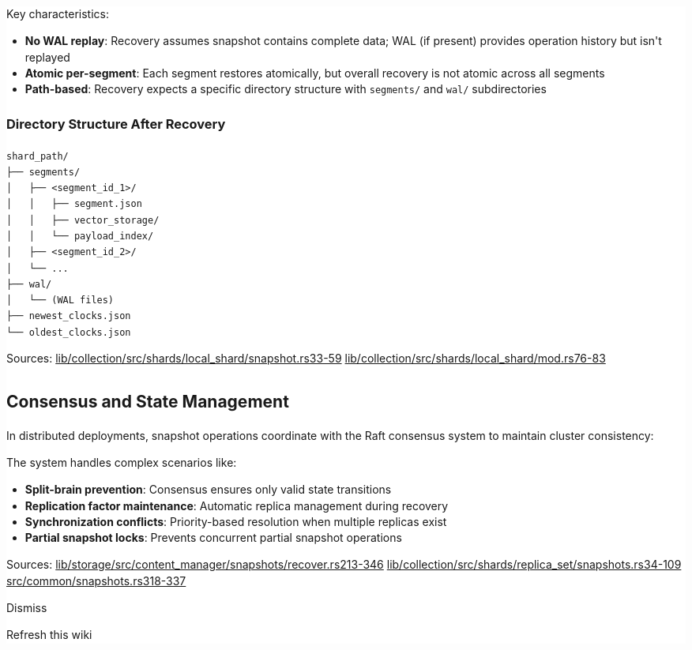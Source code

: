 Key characteristics:

- **No WAL replay**: Recovery assumes snapshot contains complete data; WAL (if present) provides operation history but isn't replayed
- **Atomic per-segment**: Each segment restores atomically, but overall recovery is not atomic across all segments
- **Path-based**: Recovery expects a specific directory structure with `segments/` and `wal/` subdirectories

### Directory Structure After Recovery

```
shard_path/
├── segments/
│   ├── <segment_id_1>/
│   │   ├── segment.json
│   │   ├── vector_storage/
│   │   └── payload_index/
│   ├── <segment_id_2>/
│   └── ...
├── wal/
│   └── (WAL files)
├── newest_clocks.json
└── oldest_clocks.json
```

Sources: [lib/collection/src/shards/local\_shard/snapshot.rs33-59](https://github.com/qdrant/qdrant/blob/48203e41/lib/collection/src/shards/local_shard/snapshot.rs#L33-L59) [lib/collection/src/shards/local\_shard/mod.rs76-83](https://github.com/qdrant/qdrant/blob/48203e41/lib/collection/src/shards/local_shard/mod.rs#L76-L83)

## Consensus and State Management

In distributed deployments, snapshot operations coordinate with the Raft consensus system to maintain cluster consistency:

```
```

The system handles complex scenarios like:

- **Split-brain prevention**: Consensus ensures only valid state transitions
- **Replication factor maintenance**: Automatic replica management during recovery
- **Synchronization conflicts**: Priority-based resolution when multiple replicas exist
- **Partial snapshot locks**: Prevents concurrent partial snapshot operations

Sources: [lib/storage/src/content\_manager/snapshots/recover.rs213-346](https://github.com/qdrant/qdrant/blob/48203e41/lib/storage/src/content_manager/snapshots/recover.rs#L213-L346) [lib/collection/src/shards/replica\_set/snapshots.rs34-109](https://github.com/qdrant/qdrant/blob/48203e41/lib/collection/src/shards/replica_set/snapshots.rs#L34-L109) [src/common/snapshots.rs318-337](https://github.com/qdrant/qdrant/blob/48203e41/src/common/snapshots.rs#L318-L337)

Dismiss

Refresh this wiki
